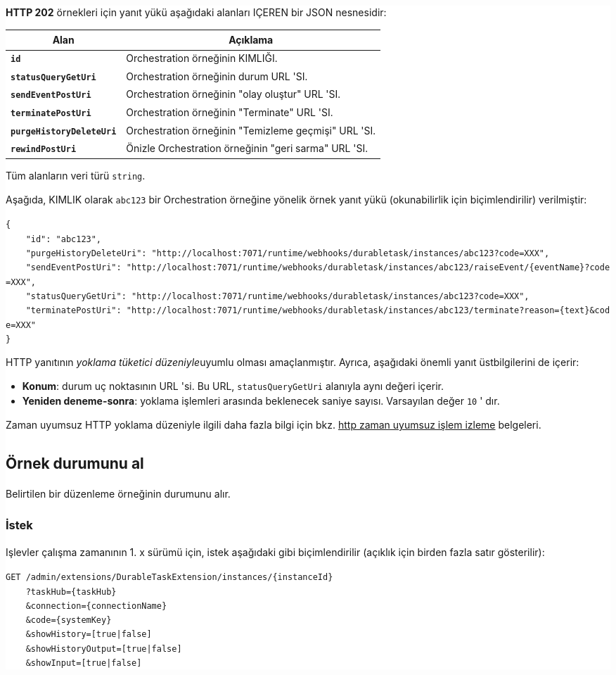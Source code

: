**HTTP 202** örnekleri için yanıt yükü aşağıdaki alanları IÇEREN bir JSON nesnesidir:

| Alan                       | Açıklama                          |
|-----------------------------|--------------------------------------|
| **`id`**                    |Orchestration örneğinin KIMLIĞI. |
| **`statusQueryGetUri`**     |Orchestration örneğinin durum URL 'SI. |
| **`sendEventPostUri`**      |Orchestration örneğinin "olay oluştur" URL 'SI. |
| **`terminatePostUri`**      |Orchestration örneğinin "Terminate" URL 'SI. |
| **`purgeHistoryDeleteUri`** |Orchestration örneğinin "Temizleme geçmişi" URL 'SI. |
| **`rewindPostUri`**         |Önizle Orchestration örneğinin "geri sarma" URL 'SI. |

Tüm alanların veri türü `string`.

Aşağıda, KIMLIK olarak `abc123` bir Orchestration örneğine yönelik örnek yanıt yükü (okunabilirlik için biçimlendirilir) verilmiştir:

```http
{
    "id": "abc123",
    "purgeHistoryDeleteUri": "http://localhost:7071/runtime/webhooks/durabletask/instances/abc123?code=XXX",
    "sendEventPostUri": "http://localhost:7071/runtime/webhooks/durabletask/instances/abc123/raiseEvent/{eventName}?code=XXX",
    "statusQueryGetUri": "http://localhost:7071/runtime/webhooks/durabletask/instances/abc123?code=XXX",
    "terminatePostUri": "http://localhost:7071/runtime/webhooks/durabletask/instances/abc123/terminate?reason={text}&code=XXX"
}
```

HTTP yanıtının *yoklama tüketici düzeniyle*uyumlu olması amaçlanmıştır. Ayrıca, aşağıdaki önemli yanıt üstbilgilerini de içerir:

* **Konum**: durum uç noktasının URL 'si. Bu URL, `statusQueryGetUri` alanıyla aynı değeri içerir.
* **Yeniden deneme-sonra**: yoklama işlemleri arasında beklenecek saniye sayısı. Varsayılan değer `10` ' dır.

Zaman uyumsuz HTTP yoklama düzeniyle ilgili daha fazla bilgi için bkz. [http zaman uyumsuz işlem izleme](durable-functions-http-features.md#async-operation-tracking) belgeleri.

## <a name="get-instance-status"></a>Örnek durumunu al

Belirtilen bir düzenleme örneğinin durumunu alır.

### <a name="request"></a>İstek

Işlevler çalışma zamanının 1. x sürümü için, istek aşağıdaki gibi biçimlendirilir (açıklık için birden fazla satır gösterilir):

```http
GET /admin/extensions/DurableTaskExtension/instances/{instanceId}
    ?taskHub={taskHub}
    &connection={connectionName}
    &code={systemKey}
    &showHistory=[true|false]
    &showHistoryOutput=[true|false]
    &showInput=[true|false]
```
